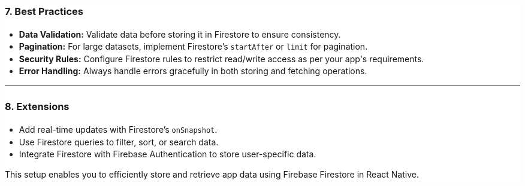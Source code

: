 
### 7. **Best Practices**

- **Data Validation:** Validate data before storing it in Firestore to ensure consistency.
- **Pagination:** For large datasets, implement Firestore’s `startAfter` or `limit` for pagination.
- **Security Rules:** Configure Firestore rules to restrict read/write access as per your app's requirements.
- **Error Handling:** Always handle errors gracefully in both storing and fetching operations.

---

### 8. **Extensions**

- Add real-time updates with Firestore’s `onSnapshot`.
- Use Firestore queries to filter, sort, or search data.
- Integrate Firestore with Firebase Authentication to store user-specific data. 

This setup enables you to efficiently store and retrieve app data using Firebase Firestore in React Native.